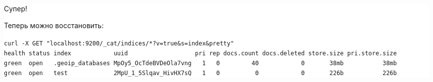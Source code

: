 Супер!

Теперь можно восстановить:

```
curl -X GET "localhost:9200/_cat/indices/*?v=true&s=index&pretty"
health status index            uuid                   pri rep docs.count docs.deleted store.size pri.store.size
green  open   .geoip_databases MpOy5_OcTdeBVDeOla7vng   1   0         40            0       38mb           38mb
green  open   test             2MpU_1_5Slqav_HivHX7sQ   1   0          0            0       226b           226b
```
